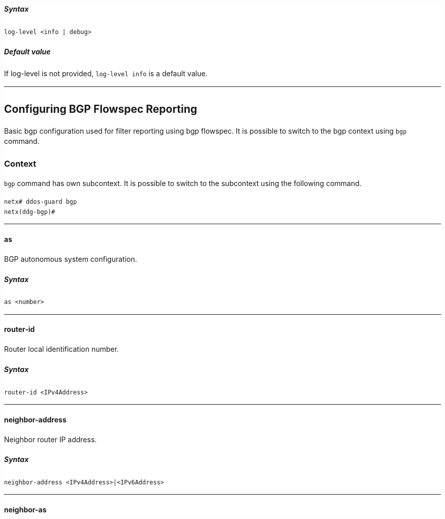 ##### Syntax

`log-level <info | debug>`

##### Default value

If log-level is not provided, `log-level info` is a default value.

---

## Configuring BGP Flowspec Reporting

Basic bgp configuration used for filter reporting using bgp flowspec.
It is possible to switch to the bgp context using `bgp` command. 

### Context

`bgp` command has own subcontext. It is possible to switch to the subcontext using the following command.

```
netx# ddos-guard bgp
netx(ddg-bgp)#
```

---

#### as

BGP autonomous system configuration.

##### Syntax

`as <number>`

---

#### router-id

Router local identification number.

##### Syntax

`router-id <IPv4Address>`

---

#### neighbor-address

Neighbor router IP address.

##### Syntax

`neighbor-address <IPv4Address>|<IPv6Address>`

---

#### neighbor-as
